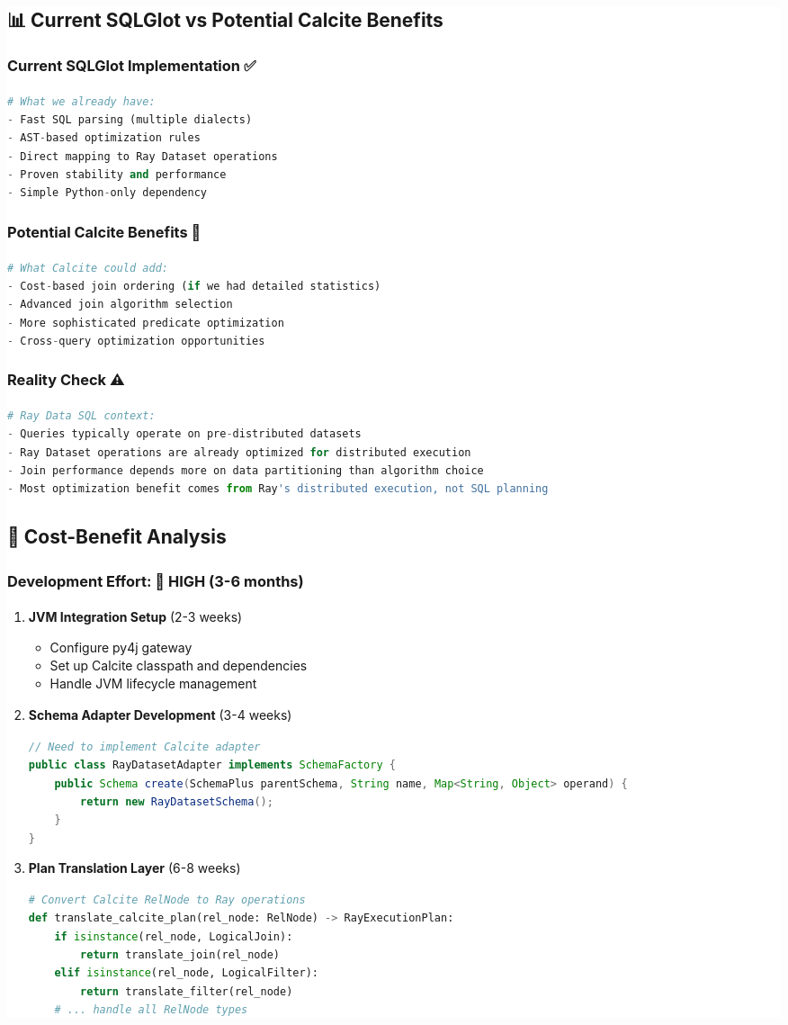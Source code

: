 ## 📊 **Current SQLGlot vs Potential Calcite Benefits**

### **Current SQLGlot Implementation** ✅
```python
# What we already have:
- Fast SQL parsing (multiple dialects)
- AST-based optimization rules
- Direct mapping to Ray Dataset operations
- Proven stability and performance
- Simple Python-only dependency
```

### **Potential Calcite Benefits** 🤔
```python
# What Calcite could add:
- Cost-based join ordering (if we had detailed statistics)
- Advanced join algorithm selection
- More sophisticated predicate optimization
- Cross-query optimization opportunities
```

### **Reality Check** ⚠️
```python
# Ray Data SQL context:
- Queries typically operate on pre-distributed datasets
- Ray Dataset operations are already optimized for distributed execution
- Join performance depends more on data partitioning than algorithm choice
- Most optimization benefit comes from Ray's distributed execution, not SQL planning
```

## 🎯 **Cost-Benefit Analysis**

### **Development Effort**: 🔴 HIGH (3-6 months)
1. **JVM Integration Setup** (2-3 weeks)
   - Configure py4j gateway
   - Set up Calcite classpath and dependencies
   - Handle JVM lifecycle management

2. **Schema Adapter Development** (3-4 weeks)
   ```java
   // Need to implement Calcite adapter
   public class RayDatasetAdapter implements SchemaFactory {
       public Schema create(SchemaPlus parentSchema, String name, Map<String, Object> operand) {
           return new RayDatasetSchema();
       }
   }
   ```

3. **Plan Translation Layer** (6-8 weeks)
   ```python
   # Convert Calcite RelNode to Ray operations
   def translate_calcite_plan(rel_node: RelNode) -> RayExecutionPlan:
       if isinstance(rel_node, LogicalJoin):
           return translate_join(rel_node)
       elif isinstance(rel_node, LogicalFilter):
           return translate_filter(rel_node)
       # ... handle all RelNode types
   ```
